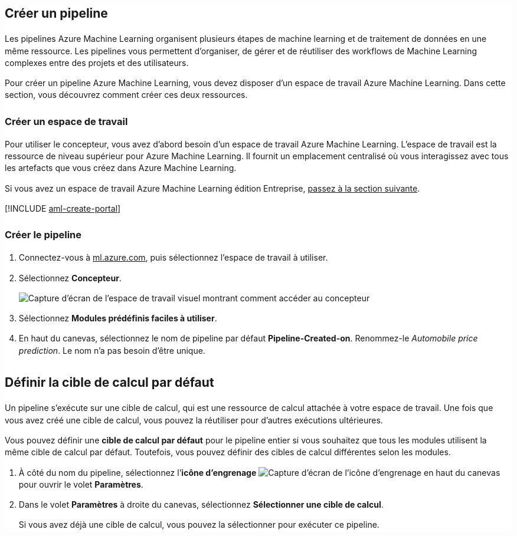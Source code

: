 ## <a name="create-a-new-pipeline"></a>Créer un pipeline

Les pipelines Azure Machine Learning organisent plusieurs étapes de machine learning et de traitement de données en une même ressource. Les pipelines vous permettent d’organiser, de gérer et de réutiliser des workflows de Machine Learning complexes entre des projets et des utilisateurs.

Pour créer un pipeline Azure Machine Learning, vous devez disposer d’un espace de travail Azure Machine Learning. Dans cette section, vous découvrez comment créer ces deux ressources.

### <a name="create-a-new-workspace"></a>Créer un espace de travail

Pour utiliser le concepteur, vous avez d’abord besoin d’un espace de travail Azure Machine Learning. L’espace de travail est la ressource de niveau supérieur pour Azure Machine Learning. Il fournit un emplacement centralisé où vous interagissez avec tous les artefacts que vous créez dans Azure Machine Learning.

Si vous avez un espace de travail Azure Machine Learning édition Entreprise, [passez à la section suivante](#create-the-pipeline).

[!INCLUDE [aml-create-portal](../../includes/aml-create-in-portal-enterprise.md)]

### <a name="create-the-pipeline"></a>Créer le pipeline

1. Connectez-vous à <a href="https://ml.azure.com?tabs=jre" target="_blank">ml.azure.com</a>, puis sélectionnez l’espace de travail à utiliser.

1. Sélectionnez **Concepteur**.

    ![Capture d’écran de l’espace de travail visuel montrant comment accéder au concepteur](./media/tutorial-designer-automobile-price-train-score/launch-designer.png)

1. Sélectionnez **Modules prédéfinis faciles à utiliser**.

1. En haut du canevas, sélectionnez le nom de pipeline par défaut **Pipeline-Created-on**. Renommez-le *Automobile price prediction*. Le nom n’a pas besoin d’être unique.

## <a name="set-the-default-compute-target"></a>Définir la cible de calcul par défaut

Un pipeline s’exécute sur une cible de calcul, qui est une ressource de calcul attachée à votre espace de travail. Une fois que vous avez créé une cible de calcul, vous pouvez la réutiliser pour d’autres exécutions ultérieures.

Vous pouvez définir une **cible de calcul par défaut** pour le pipeline entier si vous souhaitez que tous les modules utilisent la même cible de calcul par défaut. Toutefois, vous pouvez définir des cibles de calcul différentes selon les modules.

1. À côté du nom du pipeline, sélectionnez l’**icône d’engrenage** ![Capture d’écran de l’icône d’engrenage](./media/tutorial-designer-automobile-price-train-score/gear-icon.png) en haut du canevas pour ouvrir le volet **Paramètres**.

1. Dans le volet **Paramètres** à droite du canevas, sélectionnez **Sélectionner une cible de calcul**.

    Si vous avez déjà une cible de calcul, vous pouvez la sélectionner pour exécuter ce pipeline.
